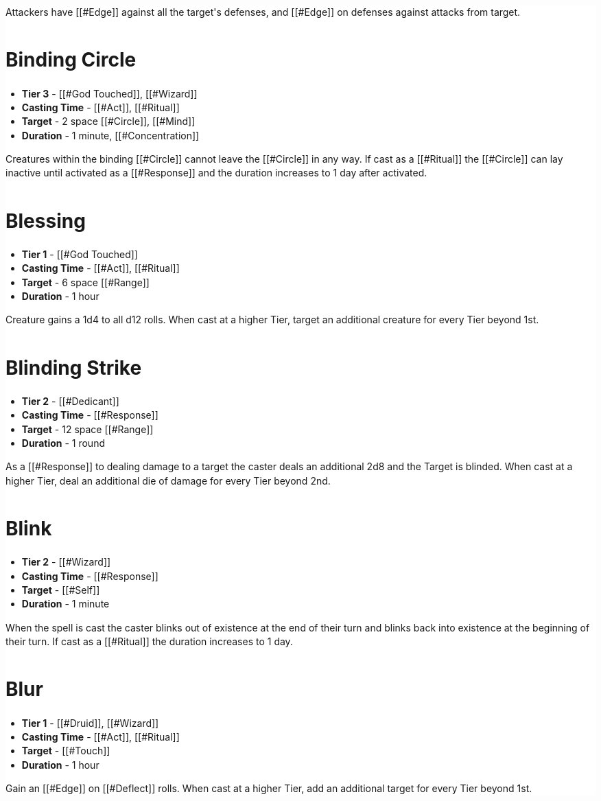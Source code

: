 Attackers have [[#Edge]] against all the target's defenses, and [[#Edge]] on defenses against attacks from target.

# Binding Circle
- **Tier 3** - [[#God Touched]], [[#Wizard]]
- **Casting Time** - [[#Act]], [[#Ritual]]
- **Target** - 2 space [[#Circle]], [[#Mind]]
- **Duration** - 1 minute, [[#Concentration]]

Creatures within the binding [[#Circle]] cannot leave the [[#Circle]] in any way. If cast as a [[#Ritual]] the [[#Circle]] can lay inactive until activated as a [[#Response]] and the duration increases to 1 day after activated.

# Blessing
- **Tier 1** - [[#God Touched]]
- **Casting Time** - [[#Act]], [[#Ritual]]
- **Target** - 6 space [[#Range]]
- **Duration** - 1 hour

Creature gains a 1d4 to all d12 rolls. When cast at a higher Tier, target an additional creature for every Tier beyond 1st.

# Blinding Strike
- **Tier 2** - [[#Dedicant]]
- **Casting Time** - [[#Response]]
- **Target** - 12 space [[#Range]]
- **Duration** - 1 round

As a [[#Response]] to dealing damage to a target the caster deals an additional 2d8 and the Target is blinded. When cast at a higher Tier, deal an additional die of damage for every Tier beyond 2nd.

# Blink
- **Tier 2** - [[#Wizard]]
- **Casting Time** - [[#Response]]
- **Target** - [[#Self]]
- **Duration** - 1 minute

When the spell is cast the caster blinks out of existence at the end of their turn and blinks back into existence at the beginning of their turn. If cast as a [[#Ritual]] the duration increases to 1 day.

# Blur
- **Tier 1** - [[#Druid]], [[#Wizard]]
- **Casting Time** - [[#Act]], [[#Ritual]]
- **Target** - [[#Touch]]
- **Duration** - 1 hour

Gain an [[#Edge]] on [[#Deflect]] rolls. When cast at a higher Tier, add an additional target for every Tier beyond 1st.
